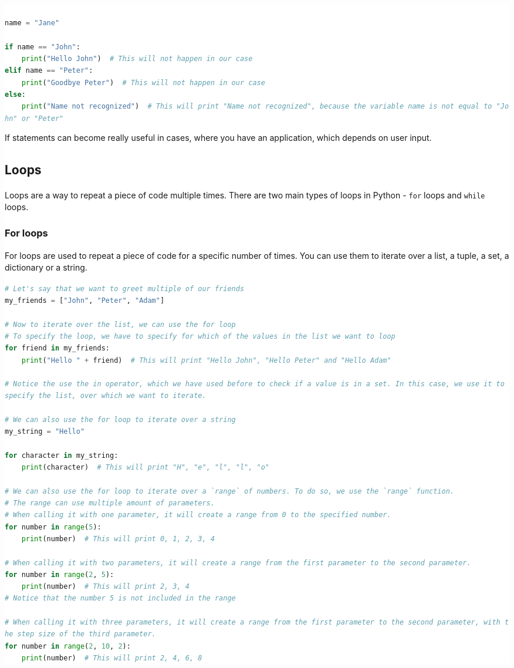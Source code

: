 ```python

name = "Jane"

if name == "John":
    print("Hello John")  # This will not happen in our case
elif name == "Peter":
    print("Goodbye Peter")  # This will not happen in our case
else:
    print("Name not recognized")  # This will print "Name not recognized", because the variable name is not equal to "John" or "Peter"
```

If statements can become really useful in cases, where you have an application, which depends on user input.

## Loops

Loops are a way to repeat a piece of code multiple times. There are two main types of loops in Python - `for` loops and `while` loops.

### For loops

For loops are used to repeat a piece of code for a specific number of times. You can use them to iterate over a list, a tuple, a set, a dictionary or a string.

```python
# Let's say that we want to greet multiple of our friends
my_friends = ["John", "Peter", "Adam"]

# Now to iterate over the list, we can use the for loop
# To specify the loop, we have to specify for which of the values in the list we want to loop
for friend in my_friends:
    print("Hello " + friend)  # This will print "Hello John", "Hello Peter" and "Hello Adam"

# Notice the use the in operator, which we have used before to check if a value is in a set. In this case, we use it to specify the list, over which we want to iterate.

# We can also use the for loop to iterate over a string
my_string = "Hello"

for character in my_string:
    print(character)  # This will print "H", "e", "l", "l", "o"

# We can also use the for loop to iterate over a `range` of numbers. To do so, we use the `range` function.
# The range can use multiple amount of parameters. 
# When calling it with one parameter, it will create a range from 0 to the specified number.
for number in range(5):
    print(number)  # This will print 0, 1, 2, 3, 4

# When calling it with two parameters, it will create a range from the first parameter to the second parameter.
for number in range(2, 5):
    print(number)  # This will print 2, 3, 4
# Notice that the number 5 is not included in the range

# When calling it with three parameters, it will create a range from the first parameter to the second parameter, with the step size of the third parameter.
for number in range(2, 10, 2):
    print(number)  # This will print 2, 4, 6, 8
```
